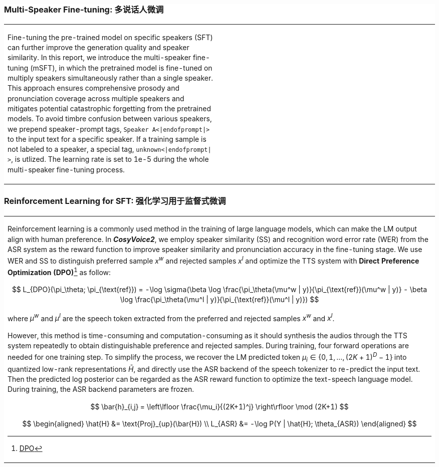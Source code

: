 ### Multi-Speaker Fine-tuning: 多说话人微调

<table><tr><td width="50%">

Fine-tuning the pre-trained model on specific speakers (SFT) can further improve the generation quality and speaker similarity.
In this report, we introduce the multi-speaker fine-tuning (mSFT), in which the pretrained model is fine-tuned on multiply speakers simultaneously rather than a single speaker.
This approach ensures comprehensive prosody and pronunciation coverage across multiple speakers and mitigates potential catastrophic forgetting from the pretrained models.
To avoid timbre confusion between various speakers, we prepend speaker-prompt tags, `Speaker A<|endofprompt|>` to the input text for a specific speaker.
If a training sample is not labeled to a speaker, a special tag, `unknown<|endofprompt|>`, is utlized.
The learning rate is set to 1e-5 during the whole multi-speaker fine-tuning process.

</td><td>

</td></tr></table>

### Reinforcement Learning for SFT: 强化学习用于监督式微调

<table><tr><td width="50%">

Reinforcement learning is a commonly used method in the training of large language models, which can make the LM output align with human preference.
In ***CosyVoice2***, we employ speaker similarity (SS) and recognition word error rate (WER) from the ASR system as the reward function to improve speaker similarity and pronunciation accuracy in the fine-tuning stage.
We use WER and SS to distinguish preferred sample $x^w$ and rejected samples $x^l$ and optimize the TTS system with **Direct Preference Optimization (DPO)**[^49] as follow:

$$
L_{DPO}(\pi_\theta; \pi_{\text{ref}}) = -\log \sigma(\beta \log \frac{\pi_\theta(\mu^w | y)}{\pi_{\text{ref}}(\mu^w | y)} - \beta \log \frac{\pi_\theta(\mu^l | y)}{\pi_{\text{ref}}(\mu^l | y)})
$$

where $\mu^w$ and $\mu^l$ are the speech token extracted from the preferred and rejected samples $x^w$ and $x^l$.

However, this method is time-consuming and computation-consuming as it should synthesis the audios through the TTS system repeatedly to obtain distinguishable preference and rejected samples.
During training, four forward operations are needed for one training step.
To simplify the process, we recover the LM predicted token $\mu_i \in \{0, 1, \dots, (2K+1)^D-1\}$  into quantized low-rank representations $\bar{H}$, and directly use the ASR backend of the speech tokenizer to re-predict the input text.
Then the predicted log posterior can be regarded as the ASR reward function to optimize the text-speech language model.
During training, the ASR backend parameters are frozen.

$$
\bar{h}_{i,j} = \left\lfloor \frac{\mu_i}{(2K+1)^j} \right\rfloor \mod (2K+1)
$$

$$
\begin{aligned}
  \hat{H} &= \text{Proj}_{up}(\bar{H}) \\
  L_{ASR} &= -\log P(Y | \hat{H}; \theta_{ASR})
\end{aligned}
$$


[^01]: [Tacotron](../../Acoustic/2017.03.29_Tacotron.md)
[^02]: [Tacotron2](../../Acoustic/2017.10.20_DeepVoice3.md)
[^03]: [DeepVoice3](../../Acoustic/2017.10.20_DeepVoice3.md)
[^04]: [ClariNet](../../E2E/2018.07.19_ClariNet.md)
[^05]: [FastSpeech](../../Acoustic/2019.05.22_FastSpeech.md)
[^06]: [Transformer-TTS](../../Acoustic/2018.09.19_TransformerTTS.md)
[^07]: [FastSpeech2](../../Acoustic/2020.06.08_FastSpeech2.md)
[^08]: [VALL-E](2023.01.05_VALL-E.md)
[^09]: [SoundStream](../../SpeechCodec/2021.07.07_SoundStream.md)
[^10]: [EnCodec](../../SpeechCodec/2022.10.24_EnCodec.md)
[^11]: [FunCodec](../../SpeechCodec/2023.09.14_FunCodec.md)
[^12]: [SPEAR-TTS](2023.02.07_SPEAR-TTS.md)
[^13]: [ELLA-V](2024.01.14_ELLA-V.md)
[^14]: [VALL-T](2024.01.25_VALL-T.md)
[^15]: [RALL-E](2024.04.04_RALL-E.md)
[^16]: [VALL-E2](2024.06.08_VALL-E_2.md)
[^17]: [VALL-E R](2024.06.12_VALL-E_R.md)
[^18]: [MaskGCT](2024.09.01_MaskGCT.md)
[^19]: [WaveNeXt](../../Vocoder/2023.12.16_WaveNeXt.md)
[^20]: [Vocos](../../Vocoder/2023.03.01_Vocos.md)
[^21]: [MELLE](2024.07.11_MELLE.md)
[^22]: [DDPM](../../Diffusion/2020.06.19_DDPM.md)
[^23]: [Song et al. Score-Based Generative Modeling through SDE](../../Diffusion/2020.11.26_Score-Based_Generative_Modeling_through_SDE.md)
[^24]: [Flow Matching](../../Diffusion/2022.10.06_Flow_Matching.md)
[^25]: [Voicebox](../../Diffusion/2023.06.23_Voicebox.md)
[^26]: [NaturalSpeech3](../../Diffusion/2024.03.05_NaturalSpeech3.md)
[^27]: [VoiceFlow](../../Diffusion/2023.09.10_VoiceFlow.md)
[^28]: [Matcha-TTS](../../Diffusion/2023.09.06_Matcha-TTS.md)
[^29]: [E3-TTS](../../Diffusion/2023.11.02_E3_TTS.md)
[^30]: [DiTTo-TTS](../../Diffusion/2024.06.17_DiTTo-TTS.md)
[^31]: [E2-TTS](../../Diffusion/2024.06.26_E2_TTS.md)
[^32]: [F5-TTS](../../Diffusion/2024.10.09_F5-TTS.md)
[^33]: [Seed-TTS](../2024.06.04_Seed-TTS.md)
[^34]: [CosyVoice](2024.07.07_CosyVoice.md)
[^35]: [FireRedTTS](../2024.09.05_FireRedTTS.md)
[^36]: [GPT-4o](../Interaction/2024.09.06_GPT-4o.md)
[^37]: [SpeechGPT](../Interaction/2023.05.18_SpeechGPT.md)
[^38]: [LiveSpeech](../2024.06.05_LiveSpeech.md)
[^39]: [LiveSpeech2](../2024.10.01_LiveSpeech2.md)
[^40]: [BASE-TTS](2024.02.12_BASE-TTS.md)
[^41]: [LLM2Speech](../2023.09.20_LLM2Speech.md)
[^42]: [FSQ](../../../Modules/VQ/FSQ.md)
[^43]: [FunAudioLLM](../2024.07.04_FunAudioLLM.md)
[^44]: [RoPE](../../../Modules/PositionEmb/RoPE.md)
[^45]: [Qwen2.5](../../TextLM/2024.12.19_Qwen2.5.md)
[^46]: [CFG](../../Diffusion/2022.07.26_Classifier-Free_Guidance.md)
[^47]: [iDDPM](../../Diffusion/2021.02.18_iDDPM.md)
[^49]: [DPO](../../../Modules/RLHF/2023.05.29_DPO.md)
[^50]: [Paraformer](../../ASR/2022.06.16_Paraformer.md)
[^51]: [LibriSpeech](../../../Datasets/2015.04.19_LibriSpeech.md)
[^52]: [ERes2Net](../../_Basis/2023.05.22_ERes2Net.md)
[^53]: [DNSMOS P.385](../../../Evaluations/2021.10.05_DNSMOS_P.385.md)
[^54]: [Whisper](../../ASR/2022.12.06_Whisper.md)
[^55]: [S3prl](../../../Evaluations/2024.04.15_SUPERB.md)
[^56]: [ChatTTS [URL]](https://github.com/2noise/ChatTTS)
[^57]: [GPT-SoVITS [URL]](https://github.com/RVC-Boss/GPT-SoVITS)
[^58]: [OpenVoice](../../E2E/2023.12.03_OpenVoice.md)
[^59]: [ParlerTTS](../2024.02.02_Parler-TTS.md)
[^60]: [EmotiVoice [URL]](https://github.com/netease-youdao/EmotiVoice)